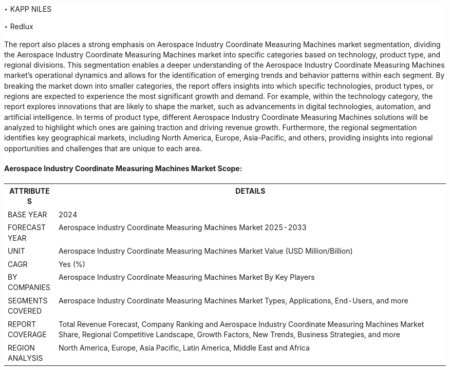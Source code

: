 ‣ KAPP NILES

‣ Redlux

The report also places a strong emphasis on Aerospace Industry Coordinate Measuring Machines market segmentation, dividing the Aerospace Industry Coordinate Measuring Machines market into specific categories based on technology, product type, and regional divisions. This segmentation enables a deeper understanding of the Aerospace Industry Coordinate Measuring Machines market’s operational dynamics and allows for the identification of emerging trends and behavior patterns within each segment. By breaking the market down into smaller categories, the report offers insights into which specific technologies, product types, or regions are expected to experience the most significant growth and demand. For example, within the technology category, the report explores innovations that are likely to shape the market, such as advancements in digital technologies, automation, and artificial intelligence. In terms of product type, different Aerospace Industry Coordinate Measuring Machines solutions will be analyzed to highlight which ones are gaining traction and driving revenue growth. Furthermore, the regional segmentation identifies key geographical markets, including North America, Europe, Asia-Pacific, and others, providing insights into regional opportunities and challenges that are unique to each area.

<h4>Aerospace Industry Coordinate Measuring Machines Market Scope:</h4>
<table>
<tr>
<th>ATTRIBUTES</th>
<th>DETAILS</th>
</tr>
<tr>
<td>BASE YEAR</td>
<td>2024</td>
</tr>
<tr>
<td>FORECAST YEAR</td>
<td>Aerospace Industry Coordinate Measuring Machines Market 2025-2033</td>
</tr>
<tr>
<td>UNIT</td>
<td>Aerospace Industry Coordinate Measuring Machines Market Value (USD Million/Billion)</td>
<tr>
<td>CAGR</td>
<td>Yes (%)</td>
</tr>
</tr>
<tr>
<td>BY COMPANIES</td>
<td>Aerospace Industry Coordinate Measuring Machines Market By Key Players</td>
</tr>
<tr>
<td>SEGMENTS COVERED</td>
<td>Aerospace Industry Coordinate Measuring Machines Market Types, Applications, End-Users, and more</td>
</tr>
<tr>
<td>REPORT COVERAGE</td>
<td>Total Revenue Forecast, Company Ranking and Aerospace Industry Coordinate Measuring Machines Market Share, Regional Competitive Landscape, Growth Factors, New Trends, Business Strategies, and more</td>
</tr>
<tr>
<td>REGION ANALYSIS</td>
<td>North America, Europe, Asia Pacific, Latin America, Middle East and Africa</td>
</tr>
</table>
